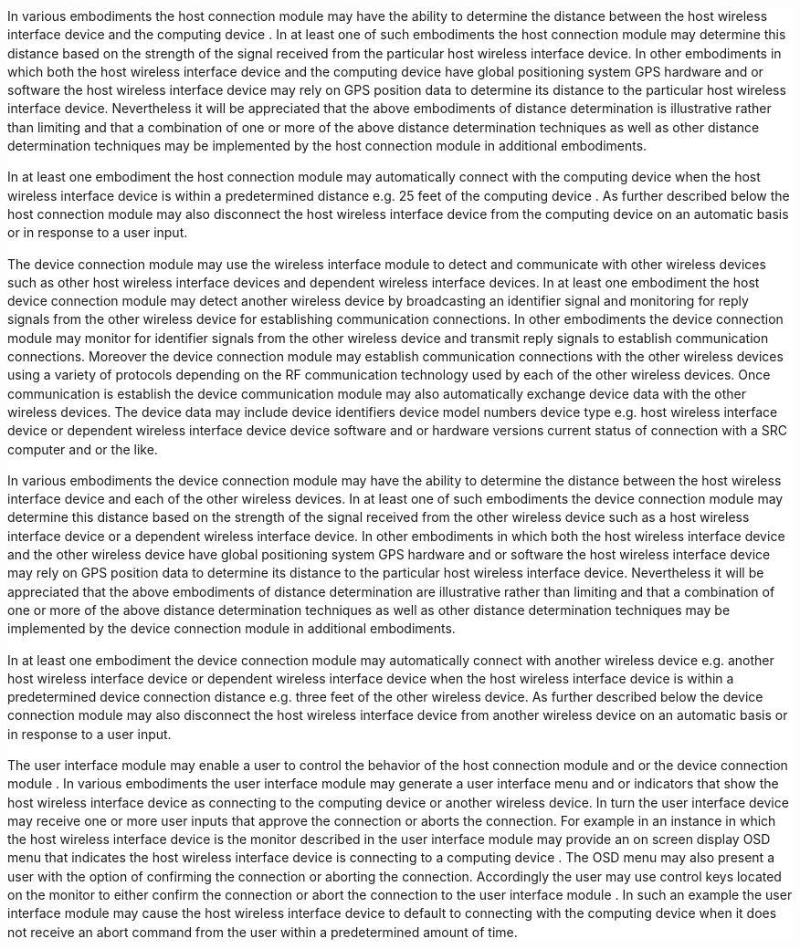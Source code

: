 In various embodiments the host connection module may have the ability to determine the distance between the host wireless interface device and the computing device . In at least one of such embodiments the host connection module may determine this distance based on the strength of the signal received from the particular host wireless interface device. In other embodiments in which both the host wireless interface device and the computing device have global positioning system GPS hardware and or software the host wireless interface device may rely on GPS position data to determine its distance to the particular host wireless interface device. Nevertheless it will be appreciated that the above embodiments of distance determination is illustrative rather than limiting and that a combination of one or more of the above distance determination techniques as well as other distance determination techniques may be implemented by the host connection module in additional embodiments.

In at least one embodiment the host connection module may automatically connect with the computing device when the host wireless interface device is within a predetermined distance e.g. 25 feet of the computing device . As further described below the host connection module may also disconnect the host wireless interface device from the computing device on an automatic basis or in response to a user input.

The device connection module may use the wireless interface module to detect and communicate with other wireless devices such as other host wireless interface devices and dependent wireless interface devices. In at least one embodiment the host device connection module may detect another wireless device by broadcasting an identifier signal and monitoring for reply signals from the other wireless device for establishing communication connections. In other embodiments the device connection module may monitor for identifier signals from the other wireless device and transmit reply signals to establish communication connections. Moreover the device connection module may establish communication connections with the other wireless devices using a variety of protocols depending on the RF communication technology used by each of the other wireless devices. Once communication is establish the device communication module may also automatically exchange device data with the other wireless devices. The device data may include device identifiers device model numbers device type e.g. host wireless interface device or dependent wireless interface device device software and or hardware versions current status of connection with a SRC computer and or the like.

In various embodiments the device connection module may have the ability to determine the distance between the host wireless interface device and each of the other wireless devices. In at least one of such embodiments the device connection module may determine this distance based on the strength of the signal received from the other wireless device such as a host wireless interface device or a dependent wireless interface device. In other embodiments in which both the host wireless interface device and the other wireless device have global positioning system GPS hardware and or software the host wireless interface device may rely on GPS position data to determine its distance to the particular host wireless interface device. Nevertheless it will be appreciated that the above embodiments of distance determination are illustrative rather than limiting and that a combination of one or more of the above distance determination techniques as well as other distance determination techniques may be implemented by the device connection module in additional embodiments.

In at least one embodiment the device connection module may automatically connect with another wireless device e.g. another host wireless interface device or dependent wireless interface device when the host wireless interface device is within a predetermined device connection distance e.g. three feet of the other wireless device. As further described below the device connection module may also disconnect the host wireless interface device from another wireless device on an automatic basis or in response to a user input.

The user interface module may enable a user to control the behavior of the host connection module and or the device connection module . In various embodiments the user interface module may generate a user interface menu and or indicators that show the host wireless interface device as connecting to the computing device or another wireless device. In turn the user interface device may receive one or more user inputs that approve the connection or aborts the connection. For example in an instance in which the host wireless interface device is the monitor described in the user interface module may provide an on screen display OSD menu that indicates the host wireless interface device is connecting to a computing device . The OSD menu may also present a user with the option of confirming the connection or aborting the connection. Accordingly the user may use control keys located on the monitor to either confirm the connection or abort the connection to the user interface module . In such an example the user interface module may cause the host wireless interface device to default to connecting with the computing device when it does not receive an abort command from the user within a predetermined amount of time.
